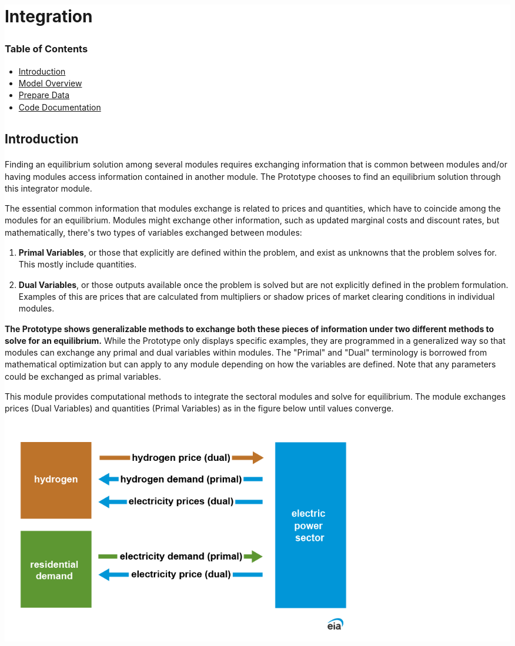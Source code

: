 # Integration

### Table of Contents
- [Introduction](#introduction)
- [Model Overview](#model-overview)
- [Prepare Data](#prepare-data)
- [Code Documentation](#code-documentation)

## Introduction

Finding an equilibrium solution among several modules requires exchanging information that is common between modules and/or having modules access information contained in another module. The Prototype chooses to find an equilibrium solution through this integrator module. 

The essential common information that modules exchange is related to prices and quantities, which have to coincide among the modules for an equilibrium. Modules might exchange other information, such as updated marginal costs and discount rates, but mathematically, there's two types of variables exchanged between modules: 

1) **Primal Variables**, or those that explicitly are defined within the problem, and exist as unknowns that the problem solves for. This mostly include quantities. 

2) **Dual Variables**, or those outputs available once the problem is solved but are not explicitly defined in the problem formulation. Examples of this are prices that are calculated from multipliers or shadow prices of market clearing conditions in individual modules. 

**The Prototype shows generalizable methods to exchange both these pieces of information under two different methods to solve for an equilibrium.** While the Prototype only displays specific examples, they are programmed in a generalized way so that modules can exchange any primal and dual variables within modules. The "Primal" and "Dual" terminology is borrowed from mathematical optimization but can apply to any module depending on how the variables are defined. Note that any parameters could be exchanged as primal variables. 

This module provides computational methods to integrate the sectoral modules and solve for equilibrium. The module exchanges prices (Dual Variables) and quantities (Primal Variables) as in the figure below until values converge. 

<img src="images/IntegrationModules.png" alt="Integration Modules" width="600"/>
